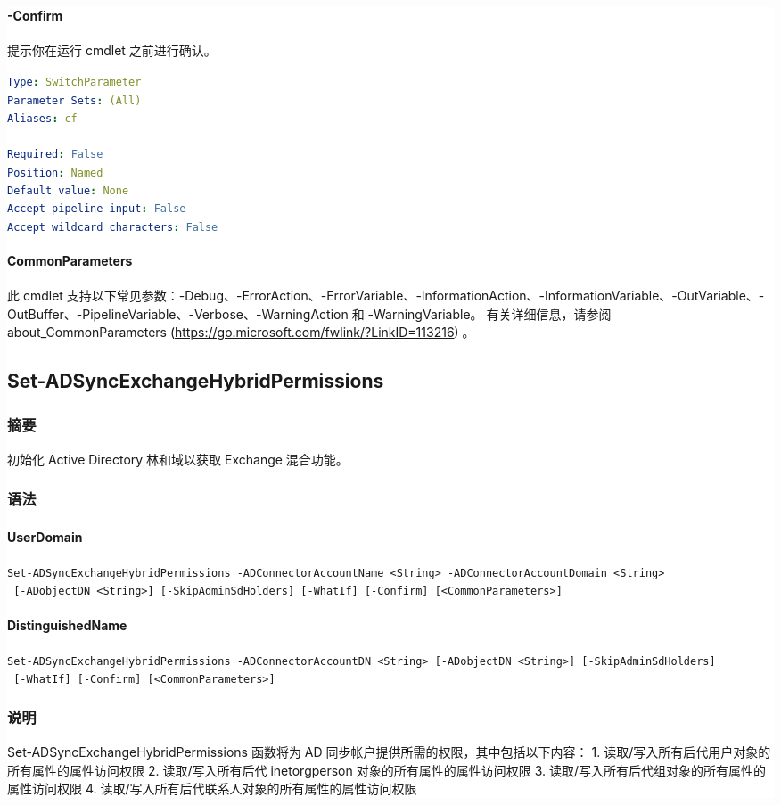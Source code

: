 #### <a name="-confirm"></a>-Confirm
提示你在运行 cmdlet 之前进行确认。

```yaml
Type: SwitchParameter
Parameter Sets: (All)
Aliases: cf

Required: False
Position: Named
Default value: None
Accept pipeline input: False
Accept wildcard characters: False
```

#### <a name="commonparameters"></a>CommonParameters
此 cmdlet 支持以下常见参数：-Debug、-ErrorAction、-ErrorVariable、-InformationAction、-InformationVariable、-OutVariable、-OutBuffer、-PipelineVariable、-Verbose、-WarningAction 和 -WarningVariable。
有关详细信息，请参阅 about_CommonParameters (https://go.microsoft.com/fwlink/?LinkID=113216) 。

## <a name="set-adsyncexchangehybridpermissions"></a>Set-ADSyncExchangeHybridPermissions

### <a name="synopsis"></a>摘要
初始化 Active Directory 林和域以获取 Exchange 混合功能。

### <a name="syntax"></a>语法

#### <a name="userdomain"></a>UserDomain
```
Set-ADSyncExchangeHybridPermissions -ADConnectorAccountName <String> -ADConnectorAccountDomain <String>
 [-ADobjectDN <String>] [-SkipAdminSdHolders] [-WhatIf] [-Confirm] [<CommonParameters>]
```

#### <a name="distinguishedname"></a>DistinguishedName
```
Set-ADSyncExchangeHybridPermissions -ADConnectorAccountDN <String> [-ADobjectDN <String>] [-SkipAdminSdHolders]
 [-WhatIf] [-Confirm] [<CommonParameters>]
```

### <a name="description"></a>说明
Set-ADSyncExchangeHybridPermissions 函数将为 AD 同步帐户提供所需的权限，其中包括以下内容：
1.
读取/写入所有后代用户对象的所有属性的属性访问权限
2.
读取/写入所有后代 inetorgperson 对象的所有属性的属性访问权限
3.
读取/写入所有后代组对象的所有属性的属性访问权限
4.
读取/写入所有后代联系人对象的所有属性的属性访问权限
